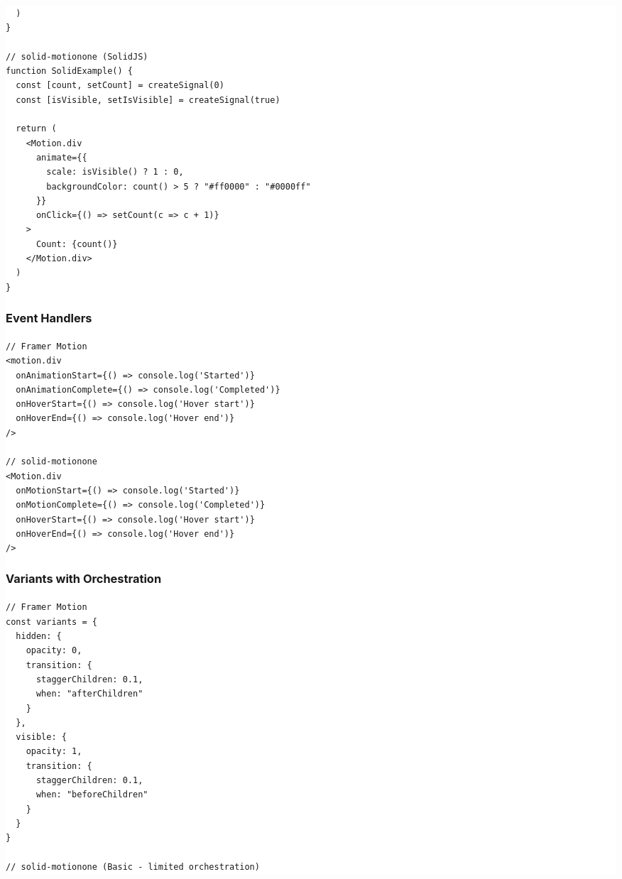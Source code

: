 ```tsx
  )
}

// solid-motionone (SolidJS)
function SolidExample() {
  const [count, setCount] = createSignal(0)
  const [isVisible, setIsVisible] = createSignal(true)
  
  return (
    <Motion.div
      animate={{ 
        scale: isVisible() ? 1 : 0,
        backgroundColor: count() > 5 ? "#ff0000" : "#0000ff"
      }}
      onClick={() => setCount(c => c + 1)}
    >
      Count: {count()}
    </Motion.div>
  )
}
```

### Event Handlers

```tsx
// Framer Motion
<motion.div
  onAnimationStart={() => console.log('Started')}
  onAnimationComplete={() => console.log('Completed')}
  onHoverStart={() => console.log('Hover start')}
  onHoverEnd={() => console.log('Hover end')}
/>

// solid-motionone
<Motion.div
  onMotionStart={() => console.log('Started')}
  onMotionComplete={() => console.log('Completed')}
  onHoverStart={() => console.log('Hover start')}
  onHoverEnd={() => console.log('Hover end')}
/>
```

### Variants with Orchestration

```tsx
// Framer Motion
const variants = {
  hidden: {
    opacity: 0,
    transition: {
      staggerChildren: 0.1,
      when: "afterChildren"
    }
  },
  visible: {
    opacity: 1,
    transition: {
      staggerChildren: 0.1,
      when: "beforeChildren"
    }
  }
}

// solid-motionone (Basic - limited orchestration)
```